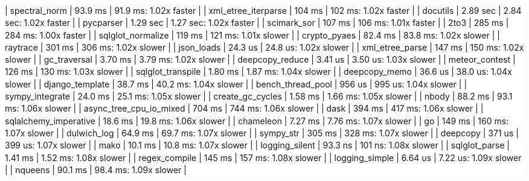 | spectral_norm           | 93.9 ms                                                      | 91.9 ms: 1.02x faster                                                        |
| xml_etree_iterparse     | 104 ms                                                       | 102 ms: 1.02x faster                                                         |
| docutils                | 2.89 sec                                                     | 2.84 sec: 1.02x faster                                                       |
| pycparser               | 1.29 sec                                                     | 1.27 sec: 1.02x faster                                                       |
| scimark_sor             | 107 ms                                                       | 106 ms: 1.01x faster                                                         |
| 2to3                    | 285 ms                                                       | 284 ms: 1.00x faster                                                         |
| sqlglot_normalize       | 119 ms                                                       | 121 ms: 1.01x slower                                                         |
| crypto_pyaes            | 82.4 ms                                                      | 83.8 ms: 1.02x slower                                                        |
| raytrace                | 301 ms                                                       | 306 ms: 1.02x slower                                                         |
| json_loads              | 24.3 us                                                      | 24.8 us: 1.02x slower                                                        |
| xml_etree_parse         | 147 ms                                                       | 150 ms: 1.02x slower                                                         |
| gc_traversal            | 3.70 ms                                                      | 3.79 ms: 1.02x slower                                                        |
| deepcopy_reduce         | 3.41 us                                                      | 3.50 us: 1.03x slower                                                        |
| meteor_contest          | 126 ms                                                       | 130 ms: 1.03x slower                                                         |
| sqlglot_transpile       | 1.80 ms                                                      | 1.87 ms: 1.04x slower                                                        |
| deepcopy_memo           | 36.6 us                                                      | 38.0 us: 1.04x slower                                                        |
| django_template         | 38.7 ms                                                      | 40.2 ms: 1.04x slower                                                        |
| bench_thread_pool       | 956 us                                                       | 995 us: 1.04x slower                                                         |
| sympy_integrate         | 24.0 ms                                                      | 25.1 ms: 1.05x slower                                                        |
| create_gc_cycles        | 1.58 ms                                                      | 1.66 ms: 1.05x slower                                                        |
| nbody                   | 88.2 ms                                                      | 93.1 ms: 1.06x slower                                                        |
| async_tree_cpu_io_mixed | 704 ms                                                       | 744 ms: 1.06x slower                                                         |
| dask                    | 394 ms                                                       | 417 ms: 1.06x slower                                                         |
| sqlalchemy_imperative   | 18.6 ms                                                      | 19.8 ms: 1.06x slower                                                        |
| chameleon               | 7.27 ms                                                      | 7.76 ms: 1.07x slower                                                        |
| go                      | 149 ms                                                       | 160 ms: 1.07x slower                                                         |
| dulwich_log             | 64.9 ms                                                      | 69.7 ms: 1.07x slower                                                        |
| sympy_str               | 305 ms                                                       | 328 ms: 1.07x slower                                                         |
| deepcopy                | 371 us                                                       | 399 us: 1.07x slower                                                         |
| mako                    | 10.1 ms                                                      | 10.8 ms: 1.07x slower                                                        |
| logging_silent          | 93.3 ns                                                      | 101 ns: 1.08x slower                                                         |
| sqlglot_parse           | 1.41 ms                                                      | 1.52 ms: 1.08x slower                                                        |
| regex_compile           | 145 ms                                                       | 157 ms: 1.08x slower                                                         |
| logging_simple          | 6.64 us                                                      | 7.22 us: 1.09x slower                                                        |
| nqueens                 | 90.1 ms                                                      | 98.4 ms: 1.09x slower                                                        |